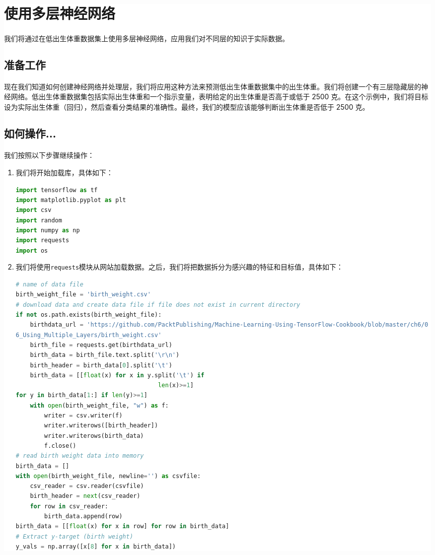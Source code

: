# 使用多层神经网络

我们将通过在低出生体重数据集上使用多层神经网络，应用我们对不同层的知识于实际数据。

## 准备工作

现在我们知道如何创建神经网络并处理层，我们将应用这种方法来预测低出生体重数据集中的出生体重。我们将创建一个有三层隐藏层的神经网络。低出生体重数据集包括实际出生体重和一个指示变量，表明给定的出生体重是否高于或低于 2500 克。在这个示例中，我们将目标设为实际出生体重（回归），然后查看分类结果的准确性。最终，我们的模型应该能够判断出生体重是否低于 2500 克。

## 如何操作...

我们按照以下步骤继续操作：

1.  我们将开始加载库，具体如下：

    ```py
    import tensorflow as tf
    import matplotlib.pyplot as plt
    import csv
    import random
    import numpy as np
    import requests
    import os 
    ```

1.  我们将使用`requests`模块从网站加载数据。之后，我们将把数据拆分为感兴趣的特征和目标值，具体如下：

    ```py
    # name of data file
    birth_weight_file = 'birth_weight.csv'
    # download data and create data file if file does not exist in current directory
    if not os.path.exists(birth_weight_file):
        birthdata_url = 'https://github.com/PacktPublishing/Machine-Learning-Using-TensorFlow-Cookbook/blob/master/ch6/06_Using_Multiple_Layers/birth_weight.csv'
        birth_file = requests.get(birthdata_url)
        birth_data = birth_file.text.split('\r\n')
        birth_header = birth_data[0].split('\t')
        birth_data = [[float(x) for x in y.split('\t') if 
                                            len(x)>=1] 
    for y in birth_data[1:] if len(y)>=1]
        with open(birth_weight_file, "w") as f:
            writer = csv.writer(f)
            writer.writerows([birth_header])
            writer.writerows(birth_data)
            f.close()
    # read birth weight data into memory
    birth_data = []
    with open(birth_weight_file, newline='') as csvfile:
        csv_reader = csv.reader(csvfile)
        birth_header = next(csv_reader)
        for row in csv_reader:
            birth_data.append(row)
    birth_data = [[float(x) for x in row] for row in birth_data]
    # Extract y-target (birth weight)
    y_vals = np.array([x[8] for x in birth_data])